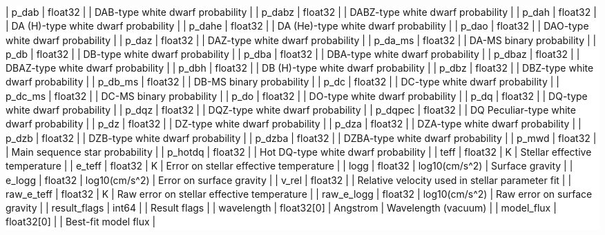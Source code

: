 | p_dab | float32 |  | DAB-type white dwarf probability |
 | p_dabz | float32 |  | DABZ-type white dwarf probability |
 | p_dah | float32 |  | DA (H)-type white dwarf probability |
 | p_dahe | float32 |  | DA (He)-type white dwarf probability |
 | p_dao | float32 |  | DAO-type white dwarf probability |
 | p_daz | float32 |  | DAZ-type white dwarf probability |
 | p_da_ms | float32 |  | DA-MS binary probability |
 | p_db | float32 |  | DB-type white dwarf probability |
 | p_dba | float32 |  | DBA-type white dwarf probability |
 | p_dbaz | float32 |  | DBAZ-type white dwarf probability |
 | p_dbh | float32 |  | DB (H)-type white dwarf probability |
 | p_dbz | float32 |  | DBZ-type white dwarf probability |
 | p_db_ms | float32 |  | DB-MS binary probability |
 | p_dc | float32 |  | DC-type white dwarf probability |
 | p_dc_ms | float32 |  | DC-MS binary probability |
 | p_do | float32 |  | DO-type white dwarf probability |
 | p_dq | float32 |  | DQ-type white dwarf probability |
 | p_dqz | float32 |  | DQZ-type white dwarf probability |
 | p_dqpec | float32 |  | DQ Peculiar-type white dwarf probability |
 | p_dz | float32 |  | DZ-type white dwarf probability |
 | p_dza | float32 |  | DZA-type white dwarf probability |
 | p_dzb | float32 |  | DZB-type white dwarf probability |
 | p_dzba | float32 |  | DZBA-type white dwarf probability |
 | p_mwd | float32 |  | Main sequence star probability |
 | p_hotdq | float32 |  | Hot DQ-type white dwarf probability |
 | teff | float32 | K | Stellar effective temperature  |
 | e_teff | float32 | K | Error on stellar effective temperature  |
 | logg | float32 | log10(cm/s^2) | Surface gravity  |
 | e_logg | float32 | log10(cm/s^2) | Error on surface gravity  |
 | v_rel | float32 |  | Relative velocity used in stellar parameter fit |
 | raw_e_teff | float32 | K | Raw error on stellar effective temperature  |
 | raw_e_logg | float32 | log10(cm/s^2) | Raw error on surface gravity  |
 | result_flags | int64 |  | Result flags |
 | wavelength | float32[0] | Angstrom | Wavelength (vacuum)  |
 | model_flux | float32[0] |  | Best-fit model flux |
